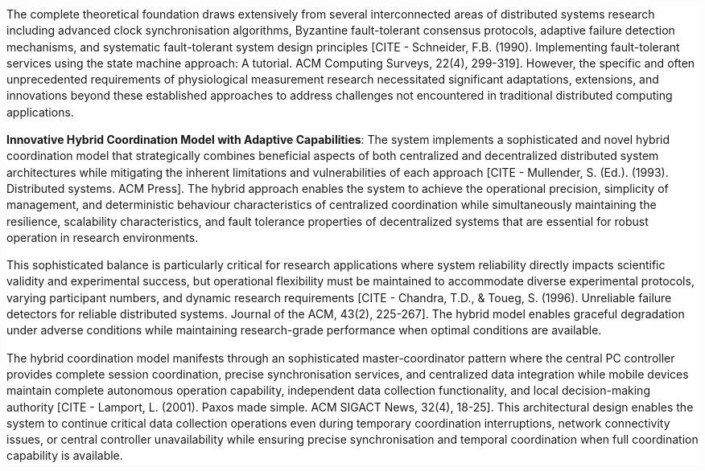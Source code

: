 The complete theoretical foundation draws extensively from several interconnected areas of distributed systems
research including advanced clock synchronisation algorithms, Byzantine fault-tolerant consensus protocols, adaptive
failure detection mechanisms, and systematic fault-tolerant system design
principles [CITE - Schneider, F.B. (1990). Implementing fault-tolerant services using the state machine approach: A tutorial. ACM Computing Surveys, 22(4), 299-319].
However, the specific and often unprecedented requirements of physiological measurement research necessitated
significant adaptations, extensions, and innovations beyond these established approaches to address challenges not
encountered in traditional distributed computing applications.

**Innovative Hybrid Coordination Model with Adaptive Capabilities**: The system implements a sophisticated and novel
hybrid coordination model that strategically combines beneficial aspects of both centralized and decentralized
distributed system architectures while mitigating the inherent limitations and vulnerabilities of each
approach [CITE - Mullender, S. (Ed.). (1993). Distributed systems. ACM Press]. The hybrid approach enables the system to
achieve the operational precision, simplicity of management, and deterministic behaviour characteristics of centralized
coordination while simultaneously maintaining the resilience, scalability characteristics, and fault tolerance
properties of decentralized systems that are essential for robust operation in research environments.

This sophisticated balance is particularly critical for research applications where system reliability directly impacts
scientific validity and experimental success, but operational flexibility must be maintained to accommodate diverse
experimental protocols, varying participant numbers, and dynamic research
requirements [CITE - Chandra, T.D., & Toueg, S. (1996). Unreliable failure detectors for reliable distributed systems. Journal of the ACM, 43(2), 225-267].
The hybrid model enables graceful degradation under adverse conditions while maintaining research-grade performance when
optimal conditions are available.

The hybrid coordination model manifests through an sophisticated master-coordinator pattern where the central PC
controller provides complete session coordination, precise synchronisation services, and centralized data
integration while mobile devices maintain complete autonomous operation capability, independent data collection
functionality, and local decision-making
authority [CITE - Lamport, L. (2001). Paxos made simple. ACM SIGACT News, 32(4), 18-25]. This architectural design
enables the system to continue critical data collection operations even during temporary coordination interruptions,
network connectivity issues, or central controller unavailability while ensuring precise synchronisation and temporal
coordination when full coordination capability is available.
